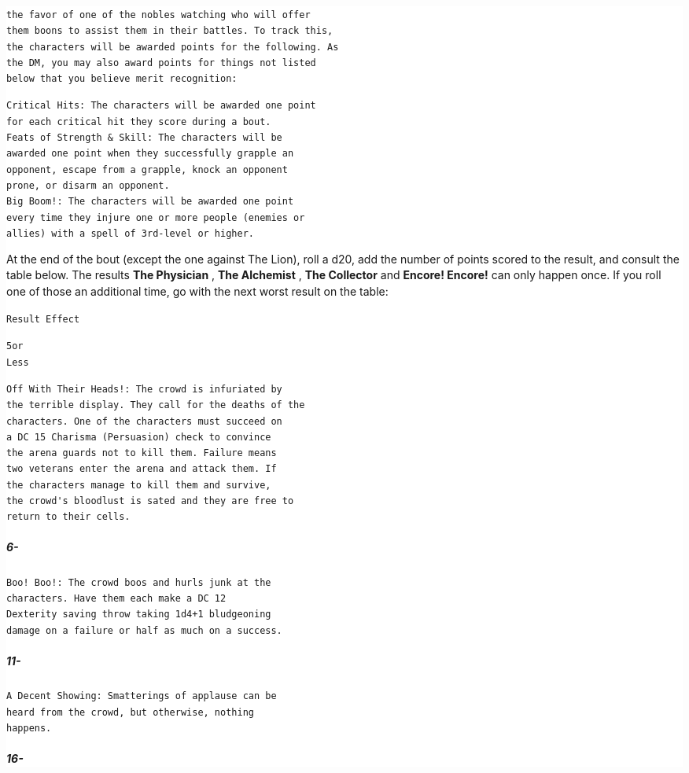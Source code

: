 ```
the favor of one of the nobles watching who will offer
them boons to assist them in their battles. To track this,
the characters will be awarded points for the following. As
the DM, you may also award points for things not listed
below that you believe merit recognition:
```

```
Critical Hits: The characters will be awarded one point
for each critical hit they score during a bout.
Feats of Strength & Skill: The characters will be
awarded one point when they successfully grapple an
opponent, escape from a grapple, knock an opponent
prone, or disarm an opponent.
Big Boom!: The characters will be awarded one point
every time they injure one or more people (enemies or
allies) with a spell of 3rd-level or higher.
```
At the end of the bout (except the one against The Lion),
roll a d20, add the number of points scored to the result,
and consult the table below. The results **The Physician** ,
**The Alchemist** , **The Collector** and **Encore! Encore!** can
only happen once. If you roll one of those an additional
time, go with the next worst result on the table:

```
Result Effect
```
```
5or
Less
```
```
Off With Their Heads!: The crowd is infuriated by
the terrible display. They call for the deaths of the
characters. One of the characters must succeed on
a DC 15 Charisma (Persuasion) check to convince
the arena guards not to kill them. Failure means
two veterans enter the arena and attack them. If
the characters manage to kill them and survive,
the crowd's bloodlust is sated and they are free to
return to their cells.
```
##### 6-

```
Boo! Boo!: The crowd boos and hurls junk at the
characters. Have them each make a DC 12
Dexterity saving throw taking 1d4+1 bludgeoning
damage on a failure or half as much on a success.
```
##### 11-

```
A Decent Showing: Smatterings of applause can be
heard from the crowd, but otherwise, nothing
happens.
```
##### 16-

